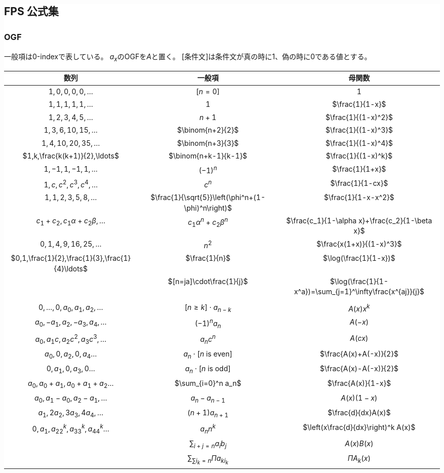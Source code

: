 ## FPS 公式集

### OGF

一般項は0-indexで表している。
$a_x$のOGFを$A$と置く。
$[$条件文$]$は条件文が真の時に1、偽の時に0である値とする。

|数列|一般項|母関数|
|:---:|:---:|:---:|
|$1,0,0,0,0,\ldots$|$[n=0]$|1|
|$1,1,1,1,1,\ldots$|$1$|$\frac{1}{1-x}$|
|$1,2,3,4,5,\ldots$|$n+1$|$\frac{1}{(1-x)^2}$|
|$1,3,6,10,15,\ldots$|$\binom{n+2}{2}$|$\frac{1}{(1-x)^3}$|
|$1,4,10,20,35,\ldots$|$\binom{n+3}{3}$|$\frac{1}{(1-x)^4}$|
|$1,k,\frac{k(k+1)}{2},\ldots$|$\binom{n+k-1}{k-1}$|$\frac{1}{(1-x)^k}$|
|$1,-1,1,-1,1,\ldots$|$(-1)^n$|$\frac{1}{1+x}$|
|$1,c,c^2,c^3,c^4,\ldots$|$c^n$|$\frac{1}{1-cx}$|
|$1,1,2,3,5,8,\ldots$|$\frac{1}{\sqrt{5}}\left(\phi^n+(1-\phi)^n\right)$|$\frac{1}{1-x-x^2}$|
|$c_1+c_2,c_1\alpha+c_2\beta,\ldots$|$c_1\alpha^n+c_2\beta^n$|$\frac{c_1}{1-\alpha x}+\frac{c_2}{1-\beta x}$|
|$0,1,4,9,16,25,\ldots$|$n^2$|$\frac{x(1+x)}{(1-x)^3}$|
|$0,1,\frac{1}{2},\frac{1}{3},\frac{1}{4}\ldots$|$\frac{1}{n}$|$\log(\frac{1}{1-x})$|
||$[n=ja]\cdot\frac{1}{j}$|$\log(\frac{1}{1-x^a})=\sum_{j=1}^\infty\frac{x^{aj}}{j}$|
||||
|$0,\ldots,0,a_0,a_1,a_2,\ldots$|$[n \geq k] \cdot a_{n-k}$|$A(x)x^k$|
|$a_0,-a_1,a_2,-a_3,a_4,\ldots$|$(-1)^na_n$|$A(-x)$|
|$a_0,a_1c,a_2c^2,a_3c^3,\ldots$|$a_nc^n$|$A(cx)$|
|$a_0,0,a_2,0,a_4 \ldots$|$a_n \cdot [n\ \mathrm{is}\ \mathrm{even}]$|$\frac{A(x)+A(-x)}{2}$|
|$0,a_1,0,a_3,0 \ldots$|$a_n \cdot [n\ \mathrm{is}\ \mathrm{odd}]$|$\frac{A(x)-A(-x)}{2}$|
|$a_0,a_0+a_1,a_0+a_1+a_2\ldots$|$\sum_{i=0}^n a_n$|$\frac{A(x)}{1-x}$|
|$a_0,a_1-a_0,a_2-a_1, \ldots$|$a_n-a_{n-1}$|$A(x)(1-x)$|
|$a_1,2a_2,3a_3,4a_4,\ldots$|$(n+1)a_{n+1}$|$\frac{d}{dx}A(x)$|
|$0,a_1,a_22^k,a_33^k,a_44^k\ldots$|$a_nn^k$|$\left(x\frac{d}{dx}\right)^k A(x)$|
||$\sum_{i+j=n}a_ib_j$|$A(x)B(x)$|
||$\sum_{\sum i_k=n}\Pi {a_k}_{i_k}$|$\Pi A_k(x)$|
